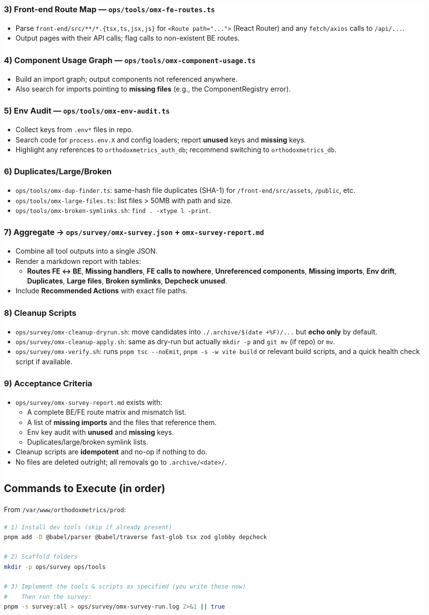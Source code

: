 ### 3) Front-end Route Map — `ops/tools/omx-fe-routes.ts`
- Parse `front-end/src/**/*.{tsx,ts,jsx,js}` for `<Route path="...">` (React Router) and any `fetch/axios` calls to `/api/...`.
- Output pages with their API calls; flag calls to non-existent BE routes.

### 4) Component Usage Graph — `ops/tools/omx-component-usage.ts`
- Build an import graph; output components not referenced anywhere.
- Also search for imports pointing to **missing files** (e.g., the ComponentRegistry error).

### 5) Env Audit — `ops/tools/omx-env-audit.ts`
- Collect keys from `.env*` files in repo.
- Search code for `process.env.X` and config loaders; report **unused** keys and **missing** keys.
- Highlight any references to `orthodoxmetrics_auth_db`; recommend switching to `orthodoxmetrics_db`.

### 6) Duplicates/Large/Broken
- `ops/tools/omx-dup-finder.ts`: same-hash file duplicates (SHA-1) for `/front-end/src/assets`, `/public`, etc.
- `ops/tools/omx-large-files.ts`: list files > 50MB with path and size.
- `ops/tools/omx-broken-symlinks.sh`: `find . -xtype l -print`.

### 7) Aggregate → `ops/survey/omx-survey.json` + `omx-survey-report.md`
- Combine all tool outputs into a single JSON.
- Render a markdown report with tables:
  - **Routes FE ↔ BE**, **Missing handlers**, **FE calls to nowhere**, **Unreferenced components**, **Missing imports**, **Env drift**, **Duplicates**, **Large files**, **Broken symlinks**, **Depcheck unused**.
- Include **Recommended Actions** with exact file paths.

### 8) Cleanup Scripts
- `ops/survey/omx-cleanup-dryrun.sh`: move candidates into `./.archive/$(date +%F)/...` but **echo only** by default.
- `ops/survey/omx-cleanup-apply.sh`: same as dry-run but actually `mkdir -p` and `git mv` (if repo) or `mv`.
- `ops/survey/omx-verify.sh`: runs `pnpm tsc --noEmit`, `pnpm -s -w vite build` or relevant build scripts, and a quick health check script if available.

### 9) Acceptance Criteria
- `ops/survey/omx-survey-report.md` exists with:
  - A complete BE/FE route matrix and mismatch list.
  - A list of **missing imports** and the files that reference them.
  - Env key audit with **unused** and **missing** keys.
  - Duplicates/large/broken symlink lists.
- Cleanup scripts are **idempotent** and no-op if nothing to do.
- No files are deleted outright; all removals go to `.archive/<date>/`.

## Commands to Execute (in order)
From `/var/www/orthodoxmetrics/prod`:
```bash
# 1) Install dev tools (skip if already present)
pnpm add -D @babel/parser @babel/traverse fast-glob tsx zod globby depcheck

# 2) Scaffold folders
mkdir -p ops/survey ops/tools

# 3) Implement the tools & scripts as specified (you write these now)
#    Then run the survey:
pnpm -s survey:all > ops/survey/omx-survey-run.log 2>&1 || true

```